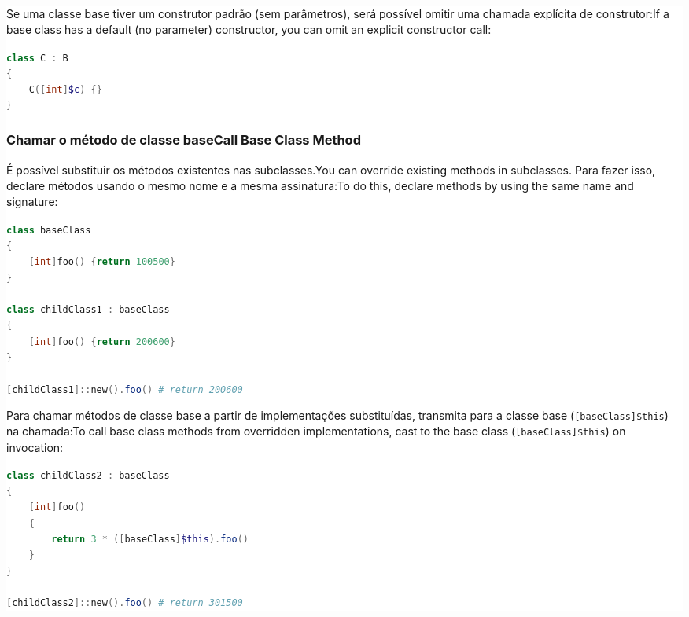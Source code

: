 ```powershell
```

<span data-ttu-id="9ef52-117">Se uma classe base tiver um construtor padrão (sem parâmetros), será possível omitir uma chamada explícita de construtor:</span><span class="sxs-lookup"><span data-stu-id="9ef52-117">If a base class has a default (no parameter) constructor, you can omit an explicit constructor call:</span></span>

```powershell
class C : B
{
    C([int]$c) {}
}
```

### <a name="call-base-class-method"></a><span data-ttu-id="9ef52-118">Chamar o método de classe base</span><span class="sxs-lookup"><span data-stu-id="9ef52-118">Call Base Class Method</span></span>

<span data-ttu-id="9ef52-119">É possível substituir os métodos existentes nas subclasses.</span><span class="sxs-lookup"><span data-stu-id="9ef52-119">You can override existing methods in subclasses.</span></span> <span data-ttu-id="9ef52-120">Para fazer isso, declare métodos usando o mesmo nome e a mesma assinatura:</span><span class="sxs-lookup"><span data-stu-id="9ef52-120">To do this, declare methods by using the same name and signature:</span></span>

```powershell
class baseClass
{
    [int]foo() {return 100500}
}

class childClass1 : baseClass
{
    [int]foo() {return 200600}
}

[childClass1]::new().foo() # return 200600
```

<span data-ttu-id="9ef52-121">Para chamar métodos de classe base a partir de implementações substituídas, transmita para a classe base (`[baseClass]$this`) na chamada:</span><span class="sxs-lookup"><span data-stu-id="9ef52-121">To call base class methods from overridden implementations, cast to the base class (`[baseClass]$this`) on invocation:</span></span>

```powershell
class childClass2 : baseClass
{
    [int]foo()
    {
        return 3 * ([baseClass]$this).foo()
    }
}

[childClass2]::new().foo() # return 301500
```
